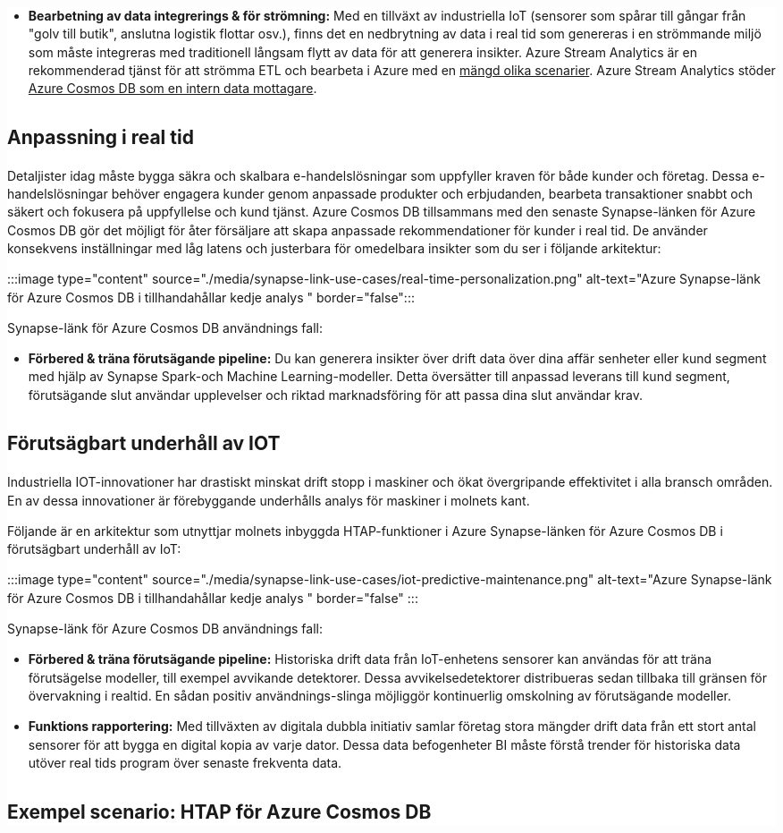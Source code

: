 * **Bearbetning av data integrerings & för strömning:** Med en tillväxt av industriella IoT (sensorer som spårar till gångar från "golv till butik", anslutna logistik flottar osv.), finns det en nedbrytning av data i real tid som genereras i en strömmande miljö som måste integreras med traditionell långsam flytt av data för att generera insikter. Azure Stream Analytics är en rekommenderad tjänst för att strömma ETL och bearbeta i Azure med en [mängd olika scenarier](../stream-analytics/streaming-technologies.md). Azure Stream Analytics stöder [Azure Cosmos DB som en intern data mottagare](../stream-analytics/stream-analytics-documentdb-output.md).

## <a name="real-time-personalization"></a>Anpassning i real tid

Detaljister idag måste bygga säkra och skalbara e-handelslösningar som uppfyller kraven för både kunder och företag. Dessa e-handelslösningar behöver engagera kunder genom anpassade produkter och erbjudanden, bearbeta transaktioner snabbt och säkert och fokusera på uppfyllelse och kund tjänst. Azure Cosmos DB tillsammans med den senaste Synapse-länken för Azure Cosmos DB gör det möjligt för åter försäljare att skapa anpassade rekommendationer för kunder i real tid. De använder konsekvens inställningar med låg latens och justerbara för omedelbara insikter som du ser i följande arkitektur:

:::image type="content" source="./media/synapse-link-use-cases/real-time-personalization.png" alt-text="Azure Synapse-länk för Azure Cosmos DB i tillhandahållar kedje analys " border="false":::

Synapse-länk för Azure Cosmos DB användnings fall:

* **Förbered & träna förutsägande pipeline:** Du kan generera insikter över drift data över dina affär senheter eller kund segment med hjälp av Synapse Spark-och Machine Learning-modeller. Detta översätter till anpassad leverans till kund segment, förutsägande slut användar upplevelser och riktad marknadsföring för att passa dina slut användar krav.

## <a name="iot-predictive-maintenance"></a>Förutsägbart underhåll av IOT

Industriella IOT-innovationer har drastiskt minskat drift stopp i maskiner och ökat övergripande effektivitet i alla bransch områden. En av dessa innovationer är förebyggande underhålls analys för maskiner i molnets kant.

Följande är en arkitektur som utnyttjar molnets inbyggda HTAP-funktioner i Azure Synapse-länken för Azure Cosmos DB i förutsägbart underhåll av IoT:

:::image type="content" source="./media/synapse-link-use-cases/iot-predictive-maintenance.png" alt-text="Azure Synapse-länk för Azure Cosmos DB i tillhandahållar kedje analys " border="false" :::

Synapse-länk för Azure Cosmos DB användnings fall:

* **Förbered & träna förutsägande pipeline:** Historiska drift data från IoT-enhetens sensorer kan användas för att träna förutsägelse modeller, till exempel avvikande detektorer. Dessa avvikelsedetektorer distribueras sedan tillbaka till gränsen för övervakning i realtid. En sådan positiv användnings-slinga möjliggör kontinuerlig omskolning av förutsägande modeller.

* **Funktions rapportering:** Med tillväxten av digitala dubbla initiativ samlar företag stora mängder drift data från ett stort antal sensorer för att bygga en digital kopia av varje dator. Dessa data befogenheter BI måste förstå trender för historiska data utöver real tids program över senaste frekventa data.

## <a name="sample-scenario-htap-for-azure-cosmos-db"></a>Exempel scenario: HTAP för Azure Cosmos DB
